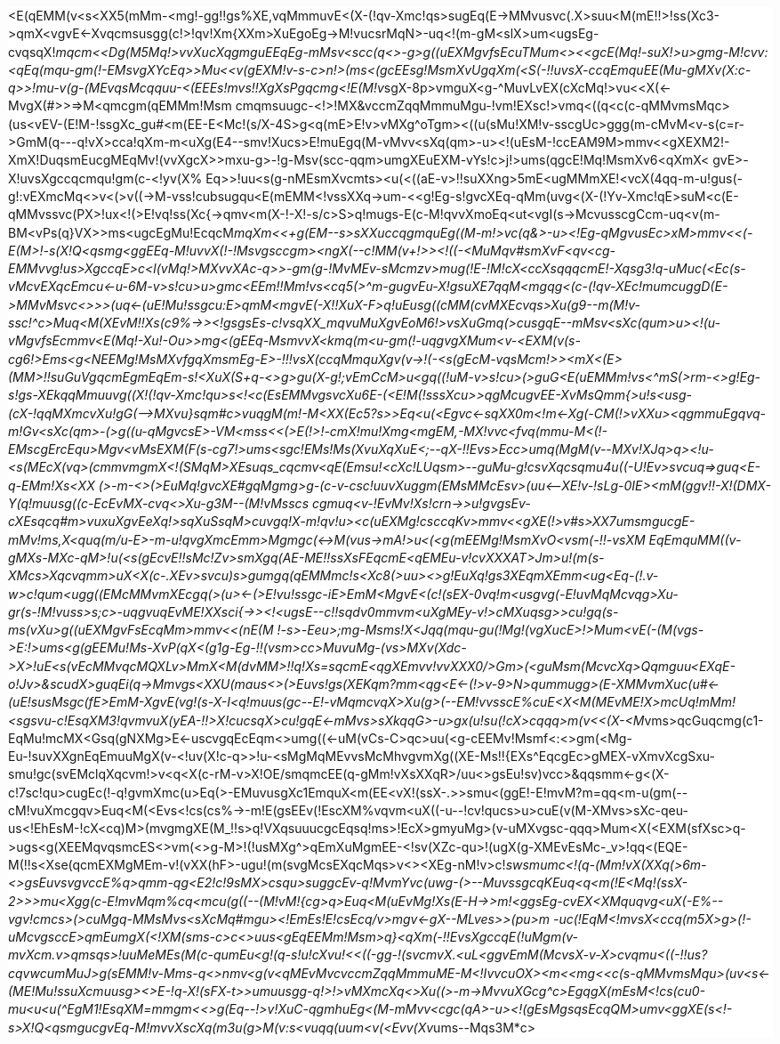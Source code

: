 <E(qEMM(v<s<XX5(mMm-<mg!-gg!!gs%XE,vqMmmuvE<(X-(!qv-Xmc!qs>sugEq(E->MMvusvc(.X>suu<M(mE!!>!ss(Xc3->qmX<vgvE<-Xv<sPXM6>qcmsusgg(c!>!qv!Xm{XXm>XuEgoEg->M!vucsrMqN>-uq<!(m-gM<slX<cp5v>>um<ugsEg-cvqsqX!*mqcm<<Dg(M5Mq!>vvXucXqgmguEEqEg-mMsv<scc(q<>-g>g((uEXMgvfsEcuTMum<><<gcE(Mq!-suX!>u>gmg<tgEE>-M!cvv:<qEq(mqu-gm(!-EMsvgXYcEq>>Mu<<v(gEXM!v-s-c>n!>(ms<(gcEEsg!MsmXvUgqXm(<S(<E>-!!uvsX-ccqEmquEE(Mu-gMXv(X:c-q>>!mu-v(g-(MEvqsMcqquu-<(EEEs!mvs!!XgXsPgqcmg<!E(M!v*sgX-8p>vmguX<g-^MuvLvEX(cXcMq!>vu<<X(<-MvgX(#>>=>M<qmcgm(qEMMm!Msm cmqmsuugc-<!>!MX&vccmZqqMmmuMgu-!vm!EXsc!>vmq<((q<c(c-qMMvmsMqc>(us<vEV-(E!M-!ssgXc_gu#<m(EE-E<Mc!(s/X-4S>g<q(mE>E!v>vMXg^oTgm><((u(sMu!XM!v-sscgUc>ggg(m-cMvM<v-s(c=r->GmM(q---q!vX>cca!qXm-m<uXg(E4--smv!Xucs>E!muEgq(M-vMvv<sXq(qm>-u><!(uEsM-!ccEAM9M>mmv<<gXEXM2!-XmX!DuqsmEucgMEqMv!(vvXgcX>>mxu-g>-!g-Msv(scc-qqm>umgXEuEXM-vYs!c>j!>ums(qgcE!Mq!MsmXv6<qXmX< gvE>-X!uvsXgccqcmqu!gm(c-<!yv(X% Eq>>!uu<s(g-nMEsmXvcmts><u(<((aE-v>!!suXXng>5mE<ugMMmXE!<vcX(4qq-m-u!gus(-g!:vEXmcMq<>v<(>v((->M-vss!cubsugqu<E(mEMM<!vssXXq->um-<<g!Eg-s!gvcXEq-qMm(uvg<(X-(!Yv-Xmc!qE>suM<c(E-qMMvssvc(PX>!ux<!(>E!vq!ss(Xc{->qmv<m(X-!-X!-s/c>S>q!mugs-E(c-M!qvvXmoEq<ut<vgI(s->McvusscgCcm-uq<v(m-BM<vPs(q}VX>>ms<ugcEgMu!EcqcM*mqXm<<+g(EM--s>sXXuccqgmquEg((M-m!>v<X>c(q&>-u><!Eg-qMgvusEc>xM>mmv<<(-E(M>!-s(X!Q<qsmg<ggEEq-M!uvvX<cXqcmtu-g>(!-!Msvgsccgm><ngX(--c!MM(v<s-c>+!>><!((-<MuMqv#smXvF<qv<cg-EMMvvg!us>XgccqE>c<l(vMq!>MXvvXAc-q>>-gm(g-!MvMEv-sMcmzv>mug(!E-!M!cX<ccXsqqqcmE<qgEE>!-Xqsg3!q-uMuc(<Ec(s-vMcvEXqcEmcu<<cE>-u-6M-v>s!cu>u>gmc<EEm!!Mm!vs<cq5(>^m-gugvEu-X!gsuXE7qqM<mgqg<(c-(!qv-XEc!mumcuggD(E->MMvMsvc<>>>(uq<-(uE!Mu!ssgcu:E>qmM<mgvE(-X!!XuX-F>q!uEusg((cMM(cvMXEcvqs>Xu(g9--m(M!v-ssc!^c>Muq<M(XEvM!!Xs(c9%->><!gsgsEs-c!vsqXX_mqvuMuXgvEoM6!>vsXuGmq(>cusgqE--mMsv<sXc(qum>u><!(u-vMgvfsEc<qm>mmv<<E>E(Mq!-Xu!-Ou>>mg<(gEEq-MsmvvX<kmq(m<u-gm(!-uqgvgX<cEqq>Mum<v-<EXM(v(s-cg6!>Ems<g<NEEMg!MsMXvfgqXmsmEg-E>-!!!vsX(ccqMmquXgv(v-<MXvXXJcMq>>!(-<s(gEcM-vqsMcm!>><mX<(E>(MM>!!suGuVgqcmEgmEqEm-s!<XuX(S+q-<>g>gu(X-g!;vEmCcM><m>u<gq((!uM-v>s!cu>(>guG<E(uEMMm!vs<^mS(>rm-<>g!Eg-s!gs-XEkqqMmuuvg((X!(!qv-Xmc!qu>s<!<c(EsEMMvgsvc<tX>Xu6E-(<E!M(!sssXcu>>qgMcugvEE-XvMsQmm{>u!s<usg-(cX-!qqMXmcv<v>Xu!gG(-->MXvu}sqm#c>vuqgM(m!-M<XX(Ec5?s>>Eq<u(<Egvc<-sqXX0m<!m<-Xg(-CM(!>vXXu><qgmmuEgqvq-m!Gv<sXc(qm>-(>g((u-qMgvcsE>-VM<mss<<(>E(!>!-cmX!mu!Xmg<mgEM,-MX!vvc<fvq(mmu-M<(!-EMscgErcEqu>Mgv<vMsEXM(F(s-cg7!>ums<sgc!EMs!Ms(XvuXqXuE<;--qX-!!Evs>Ecc>umq(MgM(v--MXv!XJq>q><!u-<s(MEcX(vq>(cmmvmgmX<!(SMqM>XEsuqs_cqcmv<qE(Emsu!<cXc!LUqsm>--guMu-g!csvXqcsqmu4u<g>((-U!Ev>svcuq=>guq<E-q-EMm!Xs<XX (>-m-<>(>EuMq!gvcXE#gqMgmg>g<E>-(c-v-csc!uuvXuggm(EMsMMcEsv><Mc>(uu<--XE!v-!sLg-0IE><mM(ggv!!-X!(DMX-Y(q!muusg((c-EcEvMX-cvq<>Xu-g3M--(M!vMsscs cgmuq<v-!EvMv!Xs!crn->>u!gvgsEv-cXEsqcq#m>vuxuXgvEeXq!>sqXuSsqM>cuvgq!X-m!qv<sXqmqJ>!u><c(uEXMg!csccqKv>mmv<<gXE(!>v#s>XX7umsmgucgE-mMv!ms,X<quq(m/u-E>-m-u!qvgXmcEmm>Mgmgc(<->M(vus->mA!>u<(<g(mEEMg!MsmXvO<vsm(<mg-E>-!!-vsXM EqEmquMM((v-gMXs-MXc-qM>!u(<s(gEcvE!!sMc!Zv>smXgq(AE-ME!!ssXsFEqcmE<qEMEu-v!cvXXXAT>Jm>u!(m(s-XMcs>Xqcvqmm>uX<X(c-.XEv>svcu)s>gumgq(qEMMmc!s<Xc8(>uu><>g!EuXq!gs3XEqmXEmm<ug<Eq-(!.v-w>c!qum<ugg((EMcMMvmXEcgq(>(u><-(>E!vu!ssgc-iE>EmM<MgvE<(c!(sEX-0vq!m<usgvg(-E!uvMqMcvqg>Xu-gr(s-!M!vuss>s;c>-uqgvuqEvME!XXsci{->><!<ugsE--c!!sqdv0mmvm<uXgMEy-v!>cMXuqsg>>cu!gq(s-ms(v<XuvMqr>Xu>g((uEXMgvFsEcqMm>mmv<<(nE(M !-s>-Eeu>;mg<ugEE>-Msms!X<Jqq(mqu-gu(!Mg!(vgXucE>!>Mum<vE(-(M(vgs->E:!>ums<g(gEEMu!Ms-XvP(qX<(g1g-Eg-!!(vsm>cc>MuvuMg-(vs>MXv(Xdc->X>!uE<s(vEcMMvqcMQXLv>MmX<M(dvMM>!!q!Xs=sqcmE<qgXEmvv!vvXXX0/>Gm>(<guMsm(McvcXq>Qqmguu<EXqE-o!Jv>&scudX>guqEi(q->Mmvgs<XXU(maus<>(>Euvs!gs(XEKqm?mm<qg<E<-(!>v-9>N>qummugg>(E-XMMvmXuc<qg>(u#<-(uE!susMsgc(fE>EmM-XgvE(vg!(s-X-I<q!muus(gc--E!-vMqmcvqX>Xu(g>(--EM!vvsscE%cuE<X<M(MEvME!X>mcUq!mMm!<sgsvu-c!EsqXM3!qvmvuX(yEA-!!>X!cucsqX>cu!gqE<-mMvs>sXkqqG>-u>gx(u!su(!cX>cqqq>m(v<<(X-<M*vms>qcGuqcmg(c1-EqMu!mcMX<Gsq(gNXMg>E<-uscvgqEcEqm<>umg((<-uM(vCs-C>qc>uu(<g-cEEMv!Msmf<:<>gm(<Mg-Eu-!suvXXgnEqEmuuMgX(v-<!uv(X!c-q>>!u-<sMgMqMEvvsMcMhvgvmXg((XE-Ms!!{EXs^EqcgEc>gMEX-vXmvXcgSxu-smu!gc(svEMclqXqcvm!>v<q<X(c-rM-v>X!OE/smqmcEE(q-gMm!vXsXXqR>/uu<>gsEu!sv)vcc>&qqsmm<-g<(X-c!7s<X>c!qu>cugEc(!-q!gvmXmc<qv>(u>Eq(>-EMuvusgXc1EmquX<m(EE<vX!(ssX-.>>smu<(ggE!-E!mvM?m=qq<m-u(gm(--cM!vuXmcgqv>Euq<M(<Evs<!cs(cs%->-m!E(gsEEv(!EscXM%vqvm<uX((-u--!cv!qucs>u>cuE(v(M-XMvs>sXc-qeu-us<!EhEsM-!cX<cq)M>(mvgmgXE(M_!!s>q!VXqsuuucgcEqsq!ms>!EcX>gmyuMg>(v-uMXvgsc-qqq>Mum<X(<EXM(sfXsc>q->ugs<g(XEEMqvqsmcES<>vm(<>g-M>!(!usMXg^>qEmXuMgmEE-<!sv(XZc-qu>!(ugX(g-XMEvEsMc-_v>!qq<(EQE-M(!!s<Xse(qcmEXMgMEm-v!(vXX(hF>-ugu!(m(svgMcsEXqcMqs>v<><XEg-nM!v>c!_swsmumc<!(q-(Mm!vX(XXq(>6m-<>gsEuvsvgvccE%q>qmm-qg<E2!c!9sMX>csqu>suggcEv-q!MvmYvc<qc>(uwg-(>--MuvssgcqKEuq<q<m(!E<Mq!(ssX-2>>>mu<Xgg(c-E!mvMqm%cq<mcu(g((--(M!vM!{cg>q>Euq<M(uEvMg!Xs(E-H->>m!<ggsEg-cvEX<XMquqvg<uX(-E%--vgv!cmcs>(>cuMgq-MMsMvs<sXcMq#mgu><!EmEs!E!csEcq/v>mgv<-gX--MLves>>(pu>m -uc(!EqM<!mvsX<ccq(m5X>g>(!-uMcvgsccE>qmEumgX(<!XM(sms-c>c<>uus<gEqEEMm!Msm>q}<qXm(<qg-E>-!!EvsXgccqE(!uMgm(v-mvXcm.v>qmsqs>!uuMeMEs(M(c-qumEu<g!(q-s!u!cX<Xcqu>vu!<<((-gg-!(svcmvX.<uL<ggvEmM(McvsX-v-X>cvqmu<((-!!us?cqvwcumMuJ>g(sEMM!v-Mms-q<>nmv<g(v<qMEvMvcvccmZqqMmmuME-M<!IvvcuOX><m<<mg<<c(s-qMMvmsMqu>(uv<s<-(ME!Mu!ssuXcmuusg><>E-!q-X!(sFX-t>>umuusgg-q!>!>vMXmcXq<>Xu((>-m->MvvuXGcg^c>EgqgX(mEsM<!cs(cu0-mu<u<u(^EgM1!EsqXM=mmgm<<>g(Eq--!>v!XuC-qgmhuEg<(M-mMvv<cgc(qA>-u><!(gEsMgsqsEcqQM>umv<ggXE(s<!-s>X!Q<qsmgucgvEq-M!mvvXscXq(m3u(g>M(v:s<v<cv>uqq(uum<v(<Evv(Xv_<qMmgqg>ums--Mqs3M*c>